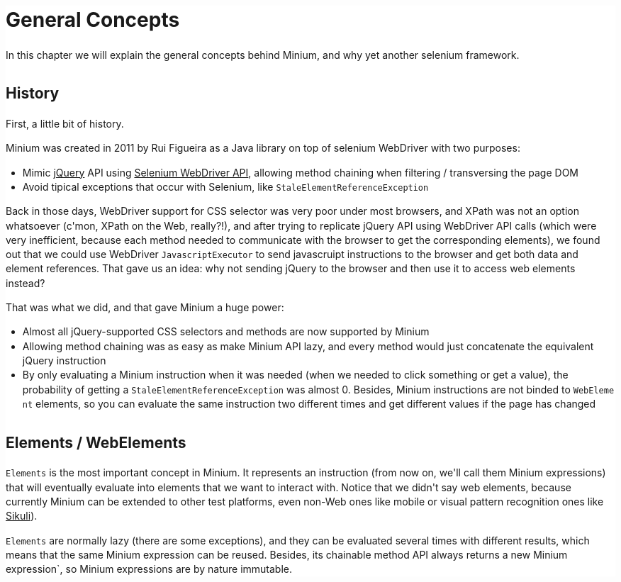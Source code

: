 # General Concepts

In this chapter we will explain the general concepts behind Minium, and why yet
another selenium framework.

## History

First, a little bit of history.

Minium was created in 2011 by Rui Figueira as a Java library on top of selenium
WebDriver with two purposes:

* Mimic [jQuery](http://jquery.com/) API using
  [Selenium WebDriver API](http://docs.seleniumhq.org/projects/webdriver/),
  allowing method chaining when filtering / transversing the page DOM
* Avoid tipical exceptions that occur with Selenium, like
  `StaleElementReferenceException`

Back in those days, WebDriver support for CSS selector was very poor under most
browsers, and XPath was not an option whatsoever (c'mon, XPath on the Web,
really?!), and after trying to replicate jQuery API using WebDriver API calls
(which were very inefficient, because each method needed to communicate with
the browser to get the corresponding elements), we found out that we could use
WebDriver `JavascriptExecutor` to send javascruipt instructions to the browser
and get both data and element references. That gave us an idea: why not sending
jQuery to the browser and then use it to access web elements instead?

That was what we did, and that gave Minium a huge power:

* Almost all jQuery-supported CSS selectors and methods are now supported by
  Minium
* Allowing method chaining was as easy as make Minium API lazy, and every method
  would just concatenate the equivalent jQuery instruction
* By only evaluating a Minium instruction when it was needed (when we needed to
  click something or get a value), the probability of getting a
  `StaleElementReferenceException` was almost 0. Besides, Minium instructions
  are not binded to `WebElement` elements, so you can evaluate the same
  instruction two different times and get different values if the page has
  changed

## Elements / WebElements

`Elements` is the most important concept in Minium. It represents an instruction
(from now on, we'll call them Minium expressions) that will eventually evaluate
into elements that we want to interact with. Notice that we didn't say web
elements, because currently Minium can be extended to other test platforms, even
non-Web ones like mobile or visual pattern recognition ones like
[Sikuli](http://sikuli.org/)).

`Elements` are normally lazy (there are some exceptions), and they can be
evaluated several times with different results, which means that the same Minium
expression can be reused. Besides, its chainable method API always returns a new
Minium expression`, so Minium expressions are by nature immutable.
